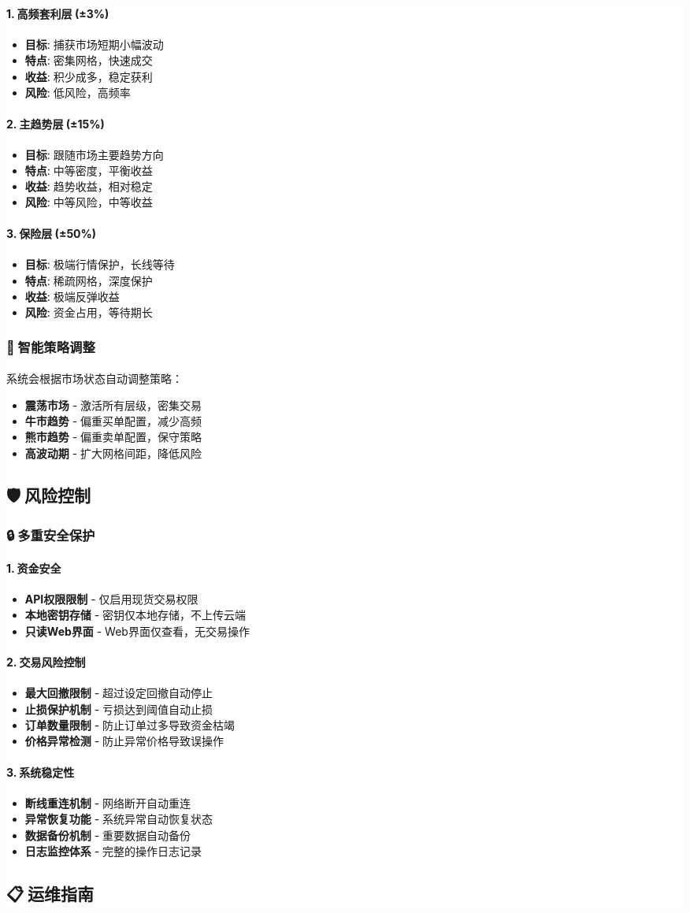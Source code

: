 #### 1. 高频套利层 (±3%)
- **目标**: 捕获市场短期小幅波动
- **特点**: 密集网格，快速成交
- **收益**: 积少成多，稳定获利
- **风险**: 低风险，高频率

#### 2. 主趋势层 (±15%)
- **目标**: 跟随市场主要趋势方向
- **特点**: 中等密度，平衡收益
- **收益**: 趋势收益，相对稳定
- **风险**: 中等风险，中等收益

#### 3. 保险层 (±50%)
- **目标**: 极端行情保护，长线等待
- **特点**: 稀疏网格，深度保护
- **收益**: 极端反弹收益
- **风险**: 资金占用，等待期长

### 🧠 智能策略调整

系统会根据市场状态自动调整策略：

- **震荡市场** - 激活所有层级，密集交易
- **牛市趋势** - 偏重买单配置，减少高频
- **熊市趋势** - 偏重卖单配置，保守策略
- **高波动期** - 扩大网格间距，降低风险

## 🛡️ 风险控制

### 🔒 多重安全保护

#### 1. 资金安全
- **API权限限制** - 仅启用现货交易权限
- **本地密钥存储** - 密钥仅本地存储，不上传云端
- **只读Web界面** - Web界面仅查看，无交易操作

#### 2. 交易风险控制
- **最大回撤限制** - 超过设定回撤自动停止
- **止损保护机制** - 亏损达到阈值自动止损
- **订单数量限制** - 防止订单过多导致资金枯竭
- **价格异常检测** - 防止异常价格导致误操作

#### 3. 系统稳定性
- **断线重连机制** - 网络断开自动重连
- **异常恢复功能** - 系统异常自动恢复状态
- **数据备份机制** - 重要数据自动备份
- **日志监控体系** - 完整的操作日志记录

## 📋 运维指南
